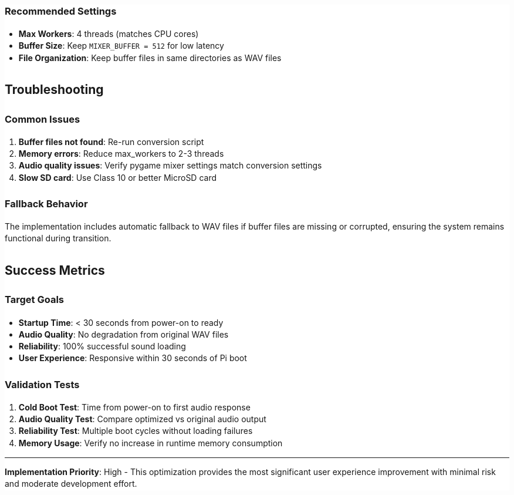 ### Recommended Settings
- **Max Workers**: 4 threads (matches CPU cores)
- **Buffer Size**: Keep `MIXER_BUFFER = 512` for low latency
- **File Organization**: Keep buffer files in same directories as WAV files

## Troubleshooting

### Common Issues
1. **Buffer files not found**: Re-run conversion script
2. **Memory errors**: Reduce max_workers to 2-3 threads
3. **Audio quality issues**: Verify pygame mixer settings match conversion settings
4. **Slow SD card**: Use Class 10 or better MicroSD card

### Fallback Behavior
The implementation includes automatic fallback to WAV files if buffer files are missing or corrupted, ensuring the system remains functional during transition.

## Success Metrics

### Target Goals
- **Startup Time**: < 30 seconds from power-on to ready
- **Audio Quality**: No degradation from original WAV files
- **Reliability**: 100% successful sound loading
- **User Experience**: Responsive within 30 seconds of Pi boot

### Validation Tests
1. **Cold Boot Test**: Time from power-on to first audio response
2. **Audio Quality Test**: Compare optimized vs original audio output
3. **Reliability Test**: Multiple boot cycles without loading failures
4. **Memory Usage**: Verify no increase in runtime memory consumption

---

**Implementation Priority**: High - This optimization provides the most significant user experience improvement with minimal risk and moderate development effort.